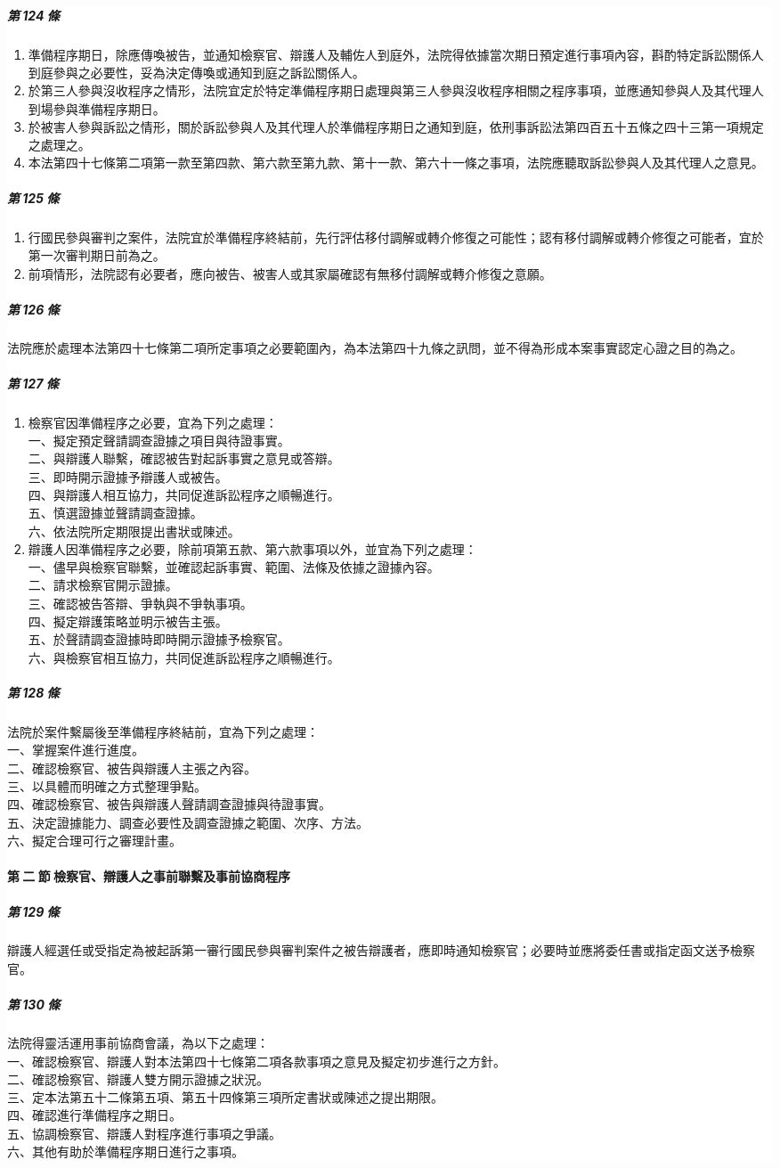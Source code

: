 ##### 第 124 條
1. 準備程序期日，除應傳喚被告，並通知檢察官、辯護人及輔佐人到庭外，法院得依據當次期日預定進行事項內容，斟酌特定訴訟關係人到庭參與之必要性，妥為決定傳喚或通知到庭之訴訟關係人。
1. 於第三人參與沒收程序之情形，法院宜定於特定準備程序期日處理與第三人參與沒收程序相關之程序事項，並應通知參與人及其代理人到場參與準備程序期日。
1. 於被害人參與訴訟之情形，關於訴訟參與人及其代理人於準備程序期日之通知到庭，依刑事訴訟法第四百五十五條之四十三第一項規定之處理之。
1. 本法第四十七條第二項第一款至第四款、第六款至第九款、第十一款、第六十一條之事項，法院應聽取訴訟參與人及其代理人之意見。

##### 第 125 條
1. 行國民參與審判之案件，法院宜於準備程序終結前，先行評估移付調解或轉介修復之可能性；認有移付調解或轉介修復之可能者，宜於第一次審判期日前為之。
1. 前項情形，法院認有必要者，應向被告、被害人或其家屬確認有無移付調解或轉介修復之意願。

##### 第 126 條
法院應於處理本法第四十七條第二項所定事項之必要範圍內，為本法第四十九條之訊問，並不得為形成本案事實認定心證之目的為之。

##### 第 127 條
1. 檢察官因準備程序之必要，宜為下列之處理：  
一、擬定預定聲請調查證據之項目與待證事實。  
二、與辯護人聯繫，確認被告對起訴事實之意見或答辯。  
三、即時開示證據予辯護人或被告。  
四、與辯護人相互協力，共同促進訴訟程序之順暢進行。  
五、慎選證據並聲請調查證據。  
六、依法院所定期限提出書狀或陳述。
1. 辯護人因準備程序之必要，除前項第五款、第六款事項以外，並宜為下列之處理：  
一、儘早與檢察官聯繫，並確認起訴事實、範圍、法條及依據之證據內容。  
二、請求檢察官開示證據。  
三、確認被告答辯、爭執與不爭執事項。  
四、擬定辯護策略並明示被告主張。  
五、於聲請調查證據時即時開示證據予檢察官。  
六、與檢察官相互協力，共同促進訴訟程序之順暢進行。

##### 第 128 條
法院於案件繫屬後至準備程序終結前，宜為下列之處理：  
一、掌握案件進行進度。  
二、確認檢察官、被告與辯護人主張之內容。  
三、以具體而明確之方式整理爭點。  
四、確認檢察官、被告與辯護人聲請調查證據與待證事實。  
五、決定證據能力、調查必要性及調查證據之範圍、次序、方法。  
六、擬定合理可行之審理計畫。  

#### 第 二 節  檢察官、辯護人之事前聯繫及事前協商程序

##### 第 129 條
辯護人經選任或受指定為被起訴第一審行國民參與審判案件之被告辯護者，應即時通知檢察官；必要時並應將委任書或指定函文送予檢察官。

##### 第 130 條
法院得靈活運用事前協商會議，為以下之處理：  
一、確認檢察官、辯護人對本法第四十七條第二項各款事項之意見及擬定初步進行之方針。  
二、確認檢察官、辯護人雙方開示證據之狀況。  
三、定本法第五十二條第五項、第五十四條第三項所定書狀或陳述之提出期限。  
四、確認進行準備程序之期日。  
五、協調檢察官、辯護人對程序進行事項之爭議。  
六、其他有助於準備程序期日進行之事項。  
